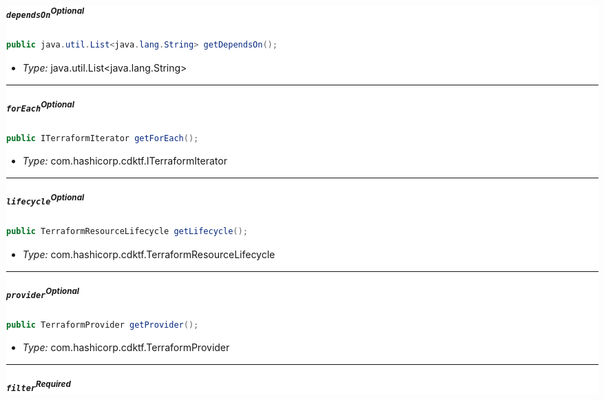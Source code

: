 ##### `dependsOn`<sup>Optional</sup> <a name="dependsOn" id="rhizo-co-terraform-provider-oci.dataOciDatabaseManagementManagedDatabaseOptimizerStatisticsCollectionAggregations.DataOciDatabaseManagementManagedDatabaseOptimizerStatisticsCollectionAggregations.property.dependsOn"></a>

```java
public java.util.List<java.lang.String> getDependsOn();
```

- *Type:* java.util.List<java.lang.String>

---

##### `forEach`<sup>Optional</sup> <a name="forEach" id="rhizo-co-terraform-provider-oci.dataOciDatabaseManagementManagedDatabaseOptimizerStatisticsCollectionAggregations.DataOciDatabaseManagementManagedDatabaseOptimizerStatisticsCollectionAggregations.property.forEach"></a>

```java
public ITerraformIterator getForEach();
```

- *Type:* com.hashicorp.cdktf.ITerraformIterator

---

##### `lifecycle`<sup>Optional</sup> <a name="lifecycle" id="rhizo-co-terraform-provider-oci.dataOciDatabaseManagementManagedDatabaseOptimizerStatisticsCollectionAggregations.DataOciDatabaseManagementManagedDatabaseOptimizerStatisticsCollectionAggregations.property.lifecycle"></a>

```java
public TerraformResourceLifecycle getLifecycle();
```

- *Type:* com.hashicorp.cdktf.TerraformResourceLifecycle

---

##### `provider`<sup>Optional</sup> <a name="provider" id="rhizo-co-terraform-provider-oci.dataOciDatabaseManagementManagedDatabaseOptimizerStatisticsCollectionAggregations.DataOciDatabaseManagementManagedDatabaseOptimizerStatisticsCollectionAggregations.property.provider"></a>

```java
public TerraformProvider getProvider();
```

- *Type:* com.hashicorp.cdktf.TerraformProvider

---

##### `filter`<sup>Required</sup> <a name="filter" id="rhizo-co-terraform-provider-oci.dataOciDatabaseManagementManagedDatabaseOptimizerStatisticsCollectionAggregations.DataOciDatabaseManagementManagedDatabaseOptimizerStatisticsCollectionAggregations.property.filter"></a>
